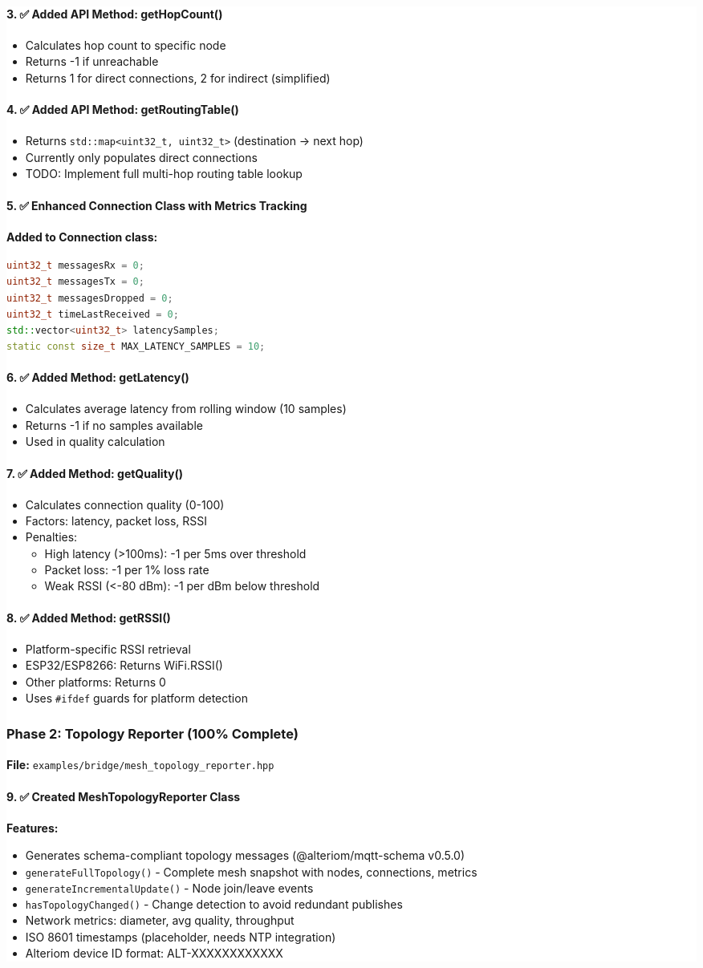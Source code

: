 #### 3. ✅ Added API Method: getHopCount()
- Calculates hop count to specific node
- Returns -1 if unreachable
- Returns 1 for direct connections, 2 for indirect (simplified)

#### 4. ✅ Added API Method: getRoutingTable()
- Returns `std::map<uint32_t, uint32_t>` (destination -> next hop)
- Currently only populates direct connections
- TODO: Implement full multi-hop routing table lookup

#### 5. ✅ Enhanced Connection Class with Metrics Tracking
**Added to Connection class:**
```cpp
uint32_t messagesRx = 0;
uint32_t messagesTx = 0;
uint32_t messagesDropped = 0;
uint32_t timeLastReceived = 0;
std::vector<uint32_t> latencySamples;
static const size_t MAX_LATENCY_SAMPLES = 10;
```

#### 6. ✅ Added Method: getLatency()
- Calculates average latency from rolling window (10 samples)
- Returns -1 if no samples available
- Used in quality calculation

#### 7. ✅ Added Method: getQuality()
- Calculates connection quality (0-100)
- Factors: latency, packet loss, RSSI
- Penalties:
  - High latency (>100ms): -1 per 5ms over threshold
  - Packet loss: -1 per 1% loss rate
  - Weak RSSI (<-80 dBm): -1 per dBm below threshold

#### 8. ✅ Added Method: getRSSI()
- Platform-specific RSSI retrieval
- ESP32/ESP8266: Returns WiFi.RSSI()
- Other platforms: Returns 0
- Uses `#ifdef` guards for platform detection

### Phase 2: Topology Reporter (100% Complete)

**File:** `examples/bridge/mesh_topology_reporter.hpp`

#### 9. ✅ Created MeshTopologyReporter Class
**Features:**
- Generates schema-compliant topology messages (@alteriom/mqtt-schema v0.5.0)
- `generateFullTopology()` - Complete mesh snapshot with nodes, connections, metrics
- `generateIncrementalUpdate()` - Node join/leave events
- `hasTopologyChanged()` - Change detection to avoid redundant publishes
- Network metrics: diameter, avg quality, throughput
- ISO 8601 timestamps (placeholder, needs NTP integration)
- Alteriom device ID format: ALT-XXXXXXXXXXXX
